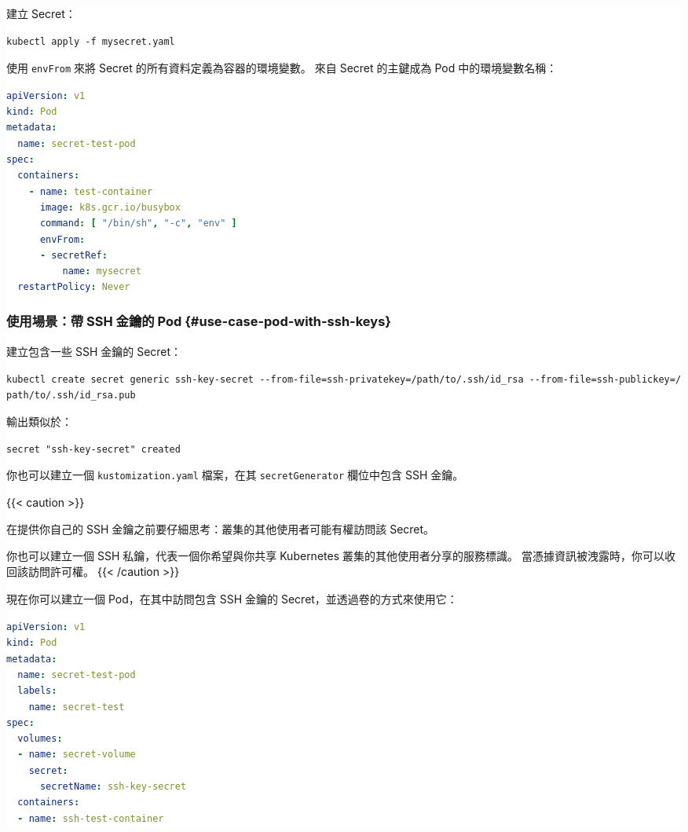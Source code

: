 
建立 Secret：

```shell
kubectl apply -f mysecret.yaml
```


使用 `envFrom` 來將 Secret 的所有資料定義為容器的環境變數。
來自 Secret 的主鍵成為 Pod 中的環境變數名稱：

```yaml
apiVersion: v1
kind: Pod
metadata:
  name: secret-test-pod
spec:
  containers:
    - name: test-container
      image: k8s.gcr.io/busybox
      command: [ "/bin/sh", "-c", "env" ]
      envFrom:
      - secretRef:
          name: mysecret
  restartPolicy: Never
```


### 使用場景：帶 SSH 金鑰的 Pod {#use-case-pod-with-ssh-keys}

建立包含一些 SSH 金鑰的 Secret：

```shell
kubectl create secret generic ssh-key-secret --from-file=ssh-privatekey=/path/to/.ssh/id_rsa --from-file=ssh-publickey=/path/to/.ssh/id_rsa.pub
```


輸出類似於：

```
secret "ssh-key-secret" created
```


你也可以建立一個 `kustomization.yaml` 檔案，在其 `secretGenerator`
欄位中包含 SSH 金鑰。

{{< caution >}}

在提供你自己的 SSH 金鑰之前要仔細思考：叢集的其他使用者可能有權訪問該 Secret。


你也可以建立一個 SSH 私鑰，代表一個你希望與你共享 Kubernetes 叢集的其他使用者分享的服務標識。
當憑據資訊被洩露時，你可以收回該訪問許可權。
{{< /caution >}}


現在你可以建立一個 Pod，在其中訪問包含 SSH 金鑰的 Secret，並透過卷的方式來使用它：

```yaml
apiVersion: v1
kind: Pod
metadata:
  name: secret-test-pod
  labels:
    name: secret-test
spec:
  volumes:
  - name: secret-volume
    secret:
      secretName: ssh-key-secret
  containers:
  - name: ssh-test-container
```